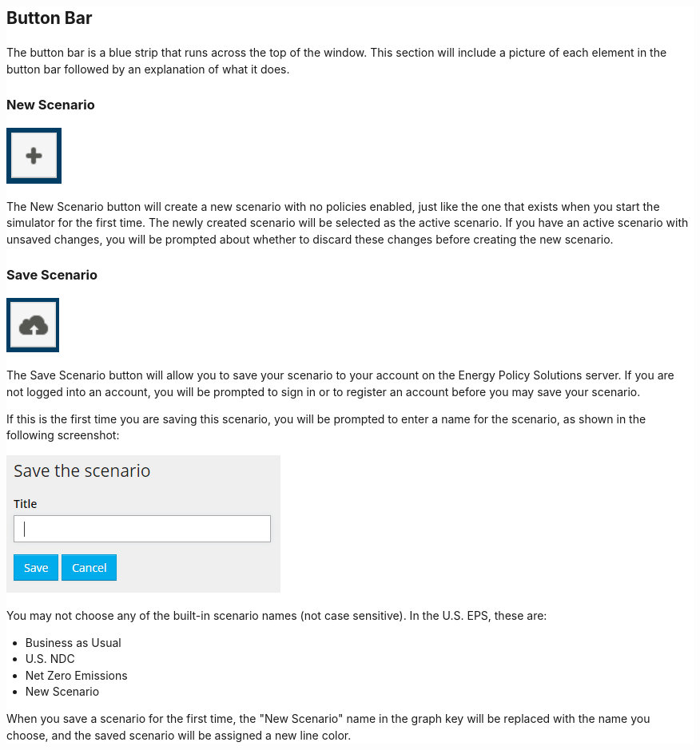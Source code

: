 
## Button Bar

The button bar is a blue strip that runs across the top of the window.  This section will include a picture of each element in the button bar followed by an explanation of what it does.

### New Scenario
![new scenario button](online-model-tutorial-ButtonNewScenario.png)

The New Scenario button will create a new scenario with no policies enabled, just like the one that exists when you start the simulator for the first time.  The newly created scenario will be selected as the active scenario.  If you have an active scenario with unsaved changes, you will be prompted about whether to discard these changes before creating the new scenario.

### Save Scenario
![save scenario button](online-model-tutorial-ButtonSaveScenario.png)

The Save Scenario button will allow you to save your scenario to your account on the Energy Policy Solutions server.  If you are not logged into an account, you will be prompted to sign in or to register an account before you may save your scenario.

If this is the first time you are saving this scenario, you will be prompted to enter a name for the scenario, as shown in the following screenshot:

![save scenario pane](online-model-tutorial-SaveScenarioPane.png)

You may not choose any of the built-in scenario names (not case sensitive).  In the U.S. EPS, these are:

- Business as Usual
- U.S. NDC
- Net Zero Emissions
- New Scenario

When you save a scenario for the first time, the "New Scenario" name in the graph key will be replaced with the name you choose, and the saved scenario will be assigned a new line color.
